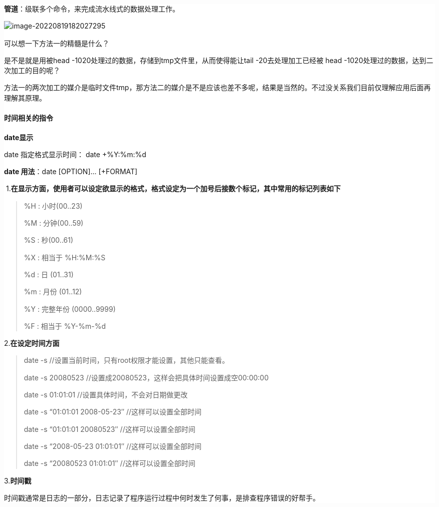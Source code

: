 **管道**：级联多个命令，来完成流水线式的数据处理工作。

![image-20220819182027295](https://pic.xinsong.xyz/img/202208191820395.png)

可以想一下方法一的精髓是什么？

是不是就是用被head -1020处理过的数据，存储到tmp文件里，从而使得能让tail -20去处理加工已经被 head -1020处理过的数据，达到二次加工的目的呢？

方法一的两次加工的媒介是临时文件tmp，那方法二的媒介是不是应该也差不多呢，结果是当然的。不过没关系我们目前仅理解应用后面再理解其原理。



#### 时间相关的指令

**date显示**

date 指定格式显示时间： date +%Y:%m:%d

**date 用法**：date [OPTION]... [+FORMAT]

 1.**在显示方面，使用者可以设定欲显示的格式，格式设定为一个加号后接数个标记，其中常用的标记列表如下** 

> %H : 小时(00..23)
>
> %M : 分钟(00..59)
>
> %S : 秒(00..61)
>
> %X : 相当于 %H:%M:%S
>
> %d : 日 (01..31)
>
> %m : 月份 (01..12)
>
> %Y : 完整年份 (0000..9999)
>
> %F : 相当于 %Y-%m-%d

2.**在设定时间方面**

> date -s //设置当前时间，只有root权限才能设置，其他只能查看。
>
> date -s 20080523 //设置成20080523，这样会把具体时间设置成空00:00:00
>
> date -s 01:01:01 //设置具体时间，不会对日期做更改
>
> date -s “01:01:01 2008-05-23″ //这样可以设置全部时间
>
> date -s “01:01:01 20080523″ //这样可以设置全部时间
>
> date -s “2008-05-23 01:01:01″ //这样可以设置全部时间
>
> date -s “20080523 01:01:01″ //这样可以设置全部时间

3.**时间戳**

时间戳通常是日志的一部分，日志记录了程序运行过程中何时发生了何事，是排查程序错误的好帮手。
